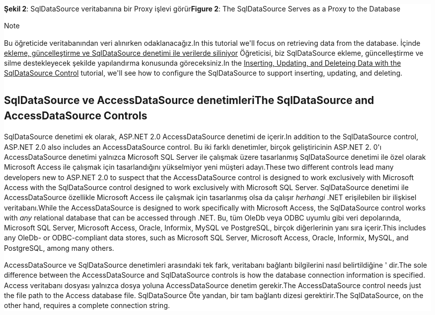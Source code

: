 <span data-ttu-id="b9a95-131">**Şekil 2**: SqlDataSource veritabanına bir Proxy işlevi görür</span><span class="sxs-lookup"><span data-stu-id="b9a95-131">**Figure 2**: The SqlDataSource Serves as a Proxy to the Database</span></span>


> [!NOTE]
> <span data-ttu-id="b9a95-132">Bu öğreticide veritabanından veri alınırken odaklanacağız.</span><span class="sxs-lookup"><span data-stu-id="b9a95-132">In this tutorial we'll focus on retrieving data from the database.</span></span> <span data-ttu-id="b9a95-133">İçinde [ekleme, güncelleştirme ve SqlDataSource denetimi ile verilerde siliniyor](inserting-updating-and-deleting-data-with-the-sqldatasource-vb.md) Öğreticisi, biz SqlDataSource ekleme, güncelleştirme ve silme destekleyecek şekilde yapılandırma konusunda göreceksiniz.</span><span class="sxs-lookup"><span data-stu-id="b9a95-133">In the [Inserting, Updating, and Deleteing Data with the SqlDataSource Control](inserting-updating-and-deleting-data-with-the-sqldatasource-vb.md) tutorial, we'll see how to configure the SqlDataSource to support inserting, updating, and deleting.</span></span>


## <a name="the-sqldatasource-and-accessdatasource-controls"></a><span data-ttu-id="b9a95-134">SqlDataSource ve AccessDataSource denetimleri</span><span class="sxs-lookup"><span data-stu-id="b9a95-134">The SqlDataSource and AccessDataSource Controls</span></span>

<span data-ttu-id="b9a95-135">SqlDataSource denetimi ek olarak, ASP.NET 2.0 AccessDataSource denetimi de içerir.</span><span class="sxs-lookup"><span data-stu-id="b9a95-135">In addition to the SqlDataSource control, ASP.NET 2.0 also includes an AccessDataSource control.</span></span> <span data-ttu-id="b9a95-136">Bu iki farklı denetimler, birçok geliştiricinin ASP.NET 2. 0'ı AccessDataSource denetimi yalnızca Microsoft SQL Server ile çalışmak üzere tasarlanmış SqlDataSource denetimi ile özel olarak Microsoft Access ile çalışmak için tasarlandığını yükselmiyor yeni müşteri adayı.</span><span class="sxs-lookup"><span data-stu-id="b9a95-136">These two different controls lead many developers new to ASP.NET 2.0 to suspect that the AccessDataSource control is designed to work exclusively with Microsoft Access with the SqlDataSource control designed to work exclusively with Microsoft SQL Server.</span></span> <span data-ttu-id="b9a95-137">SqlDataSource denetimi ile AccessDataSource özellikle Microsoft Access ile çalışmak için tasarlanmış olsa da çalışır *herhangi* .NET erişilebilen bir ilişkisel veritabanı.</span><span class="sxs-lookup"><span data-stu-id="b9a95-137">While the AccessDataSource is designed to work specifically with Microsoft Access, the SqlDataSource control works with *any* relational database that can be accessed through .NET.</span></span> <span data-ttu-id="b9a95-138">Bu, tüm OleDb veya ODBC uyumlu gibi veri depolarında, Microsoft SQL Server, Microsoft Access, Oracle, Informix, MySQL ve PostgreSQL, birçok diğerlerinin yanı sıra içerir.</span><span class="sxs-lookup"><span data-stu-id="b9a95-138">This includes any OleDb- or ODBC-compliant data stores, such as Microsoft SQL Server, Microsoft Access, Oracle, Informix, MySQL, and PostgreSQL, among many others.</span></span>

<span data-ttu-id="b9a95-139">AccessDataSource ve SqlDataSource denetimleri arasındaki tek fark, veritabanı bağlantı bilgilerini nasıl belirtildiğine ' dir.</span><span class="sxs-lookup"><span data-stu-id="b9a95-139">The sole difference between the AccessDataSource and SqlDataSource controls is how the database connection information is specified.</span></span> <span data-ttu-id="b9a95-140">Access veritabanı dosyası yalnızca dosya yoluna AccessDataSource denetim gerekir.</span><span class="sxs-lookup"><span data-stu-id="b9a95-140">The AccessDataSource control needs just the file path to the Access database file.</span></span> <span data-ttu-id="b9a95-141">SqlDataSource Öte yandan, bir tam bağlantı dizesi gerektirir.</span><span class="sxs-lookup"><span data-stu-id="b9a95-141">The SqlDataSource, on the other hand, requires a complete connection string.</span></span>
